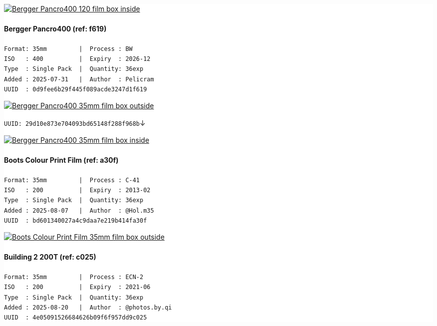 <a href="./archive/00124_001.jpg" target="_blank">
	<img src="./lowres/00124_001.jpg" alt="Bergger Pancro400 120 film box inside" loading="lazy" width="500" height="444">
</a>

#### Bergger Pancro400 (ref: f619)

```
Format: 35mm         |  Process : BW      
ISO   : 400          |  Expiry  : 2026-12 
Type  : Single Pack  |  Quantity: 36exp   
Added : 2025-07-31   |  Author  : Pelicram
UUID  : 0d9fee6b29f445f089acde3247d1f619
```

<a href="./archive/00123_000.jpg" target="_blank">
	<img src="./lowres/00123_000.jpg" alt="Bergger Pancro400 35mm film box outside" loading="lazy" width="439" height="500">
</a>


`UUID: 29d10e873e704093bd65148f288f968b`↓

<a href="./archive/00123_001.jpg" target="_blank">
	<img src="./lowres/00123_001.jpg" alt="Bergger Pancro400 35mm film box inside" loading="lazy" width="435" height="500">
</a>

#### Boots Colour Print Film (ref: a30f)

```
Format: 35mm         |  Process : C-41    
ISO   : 200          |  Expiry  : 2013-02 
Type  : Single Pack  |  Quantity: 36exp   
Added : 2025-08-07   |  Author  : @Hol.m35
UUID  : bd601340027a4c9daa7e219b414fa30f
```

<a href="./archive/00166_000.jpg" target="_blank">
	<img src="./lowres/00166_000.jpg" alt="Boots Colour Print Film 35mm film box outside" loading="lazy" width="443" height="500">
</a>

#### Building 2 200T (ref: c025)

```
Format: 35mm         |  Process : ECN-2   
ISO   : 200          |  Expiry  : 2021-06 
Type  : Single Pack  |  Quantity: 36exp   
Added : 2025-08-20   |  Author  : @photos.by.qi
UUID  : 4e05091526684626b09f6f957dd9c025
```

<a href="./archive/00210_000.jpg" target="_blank">